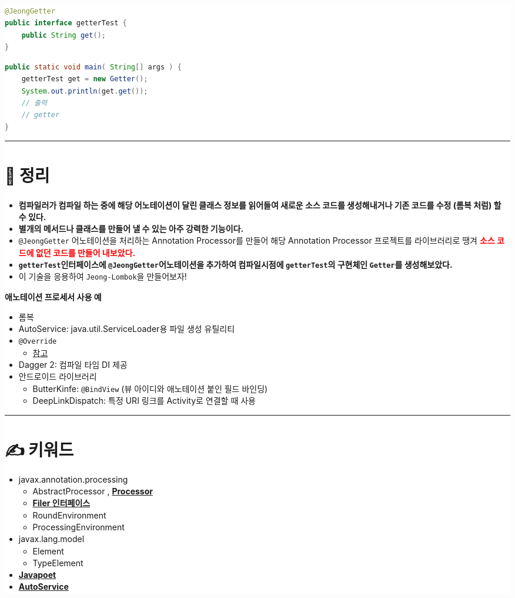 ```java
@JeongGetter
public interface getterTest {
    public String get();
}
```

```java
public static void main( String[] args ) {
    getterTest get = new Getter();
    System.out.println(get.get());
    // 출력
    // getter
}
```

***

# 📌 **정리**
- **컴파일러가 컴파일 하는 중에 해당 어노테이션이 달린 클래스 정보를 읽어들여 새로운 소스 코드를 생성해내거나 기존 코드를 수정 (롬복 처럼) 할 수 있다.**
- **별개의 메서드나 클래스를 만들어 낼 수 있는 아주 강력한 기능이다.**
- `@JeongGetter` 어노테이션을 처리하는 Annotation Processor를 만들어 해당 Annotation Processor 프로젝트를 라이브러리로 땡겨 <span style="color:red; font-weight:bold">소스 코드에 없던 코드를 만들어 내보았다.</span>
- **`getterTest`인터페이스에  `@JeongGetter`어노테이션을 추가하여 컴파일시점에 `getterTest`의 구현체인 `Getter`를 생성해보았다.**
- 이 기술을 응용하여 `Jeong-Lombok`을 만들어보자!

**애노테이션 프로세서 사용 예**
- 롬복
- AutoService: java.util.ServiceLoader용 파일 생성 유틸리티
- `@Override`
  -  [참고](https://stackoverflow.com/questions/18189980/how-do-annotations-like-overridework-internally-in-java/18202623)
- Dagger 2: 컴파일 타임 DI 제공
- 안드로이드 라이브러리
  -  ButterKinfe: `@BindView` (뷰 아이디와 애노테이션 붙인 필드 바인딩)
  -  DeepLinkDispatch: 특정 URI 링크를 Activity로 연결할 때 사용

***

# ✍ **키워드**

- javax.annotation.processing
  - AbstractProcessor , **[Processor](https://docs.oracle.com/javase/8/docs/api/javax/annotation/processing/Processor.html)**
  - **[Filer 인터페이스](https://docs.oracle.com/en/java/javase/11/docs/api/java.compiler/javax/annotation/processing/Filer.html)**
  - RoundEnvironment
  - ProcessingEnvironment
- javax.lang.model
  - Element
  - TypeElement
-  **[Javapoet](https://github.com/square/javapoet)**
-  **[AutoService](https://github.com/google/auto/tree/master/service)**
